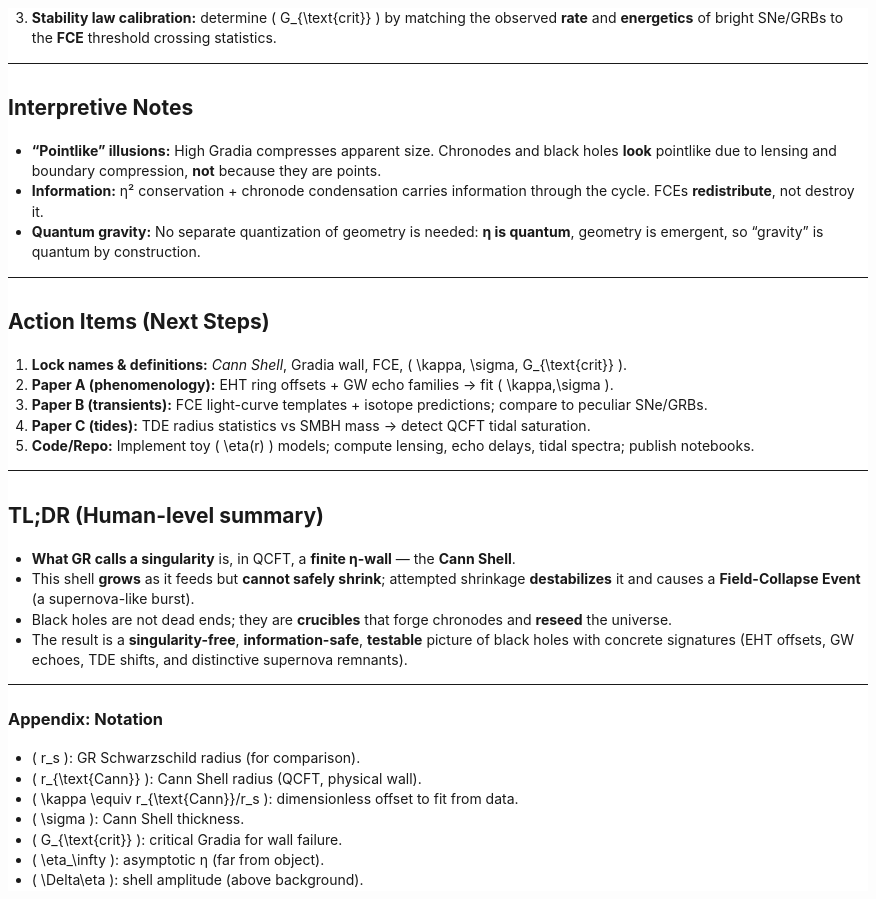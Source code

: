 3. **Stability law calibration:** determine \( G_{\text{crit}} \) by matching the observed **rate** and **energetics** of bright SNe/GRBs to the **FCE** threshold crossing statistics.

---

## Interpretive Notes

- **“Pointlike” illusions:** High Gradia compresses apparent size. Chronodes and black holes **look** pointlike due to lensing and boundary compression, **not** because they are points.  
- **Information:** η² conservation + chronode condensation carries information through the cycle. FCEs **redistribute**, not destroy it.  
- **Quantum gravity:** No separate quantization of geometry is needed: **η is quantum**, geometry is emergent, so “gravity” is quantum by construction.

---

## Action Items (Next Steps)

1. **Lock names & definitions:** *Cann Shell*, Gradia wall, FCE, \( \kappa, \sigma, G_{\text{crit}} \).  
2. **Paper A (phenomenology):** EHT ring offsets + GW echo families → fit \( \kappa,\sigma \).  
3. **Paper B (transients):** FCE light-curve templates + isotope predictions; compare to peculiar SNe/GRBs.  
4. **Paper C (tides):** TDE radius statistics vs SMBH mass → detect QCFT tidal saturation.  
5. **Code/Repo:** Implement toy \( \eta(r) \) models; compute lensing, echo delays, tidal spectra; publish notebooks.

---

## TL;DR (Human-level summary)

- **What GR calls a singularity** is, in QCFT, a **finite η-wall** — the **Cann Shell**.  
- This shell **grows** as it feeds but **cannot safely shrink**; attempted shrinkage **destabilizes** it and causes a **Field-Collapse Event** (a supernova-like burst).  
- Black holes are not dead ends; they are **crucibles** that forge chronodes and **reseed** the universe.  
- The result is a **singularity-free**, **information-safe**, **testable** picture of black holes with concrete signatures (EHT offsets, GW echoes, TDE shifts, and distinctive supernova remnants).

---

### Appendix: Notation

- \( r_s \): GR Schwarzschild radius (for comparison).  
- \( r_{\text{Cann}} \): Cann Shell radius (QCFT, physical wall).  
- \( \kappa \equiv r_{\text{Cann}}/r_s \): dimensionless offset to fit from data.  
- \( \sigma \): Cann Shell thickness.  
- \( G_{\text{crit}} \): critical Gradia for wall failure.  
- \( \eta_\infty \): asymptotic η (far from object).  
- \( \Delta\eta \): shell amplitude (above background).
